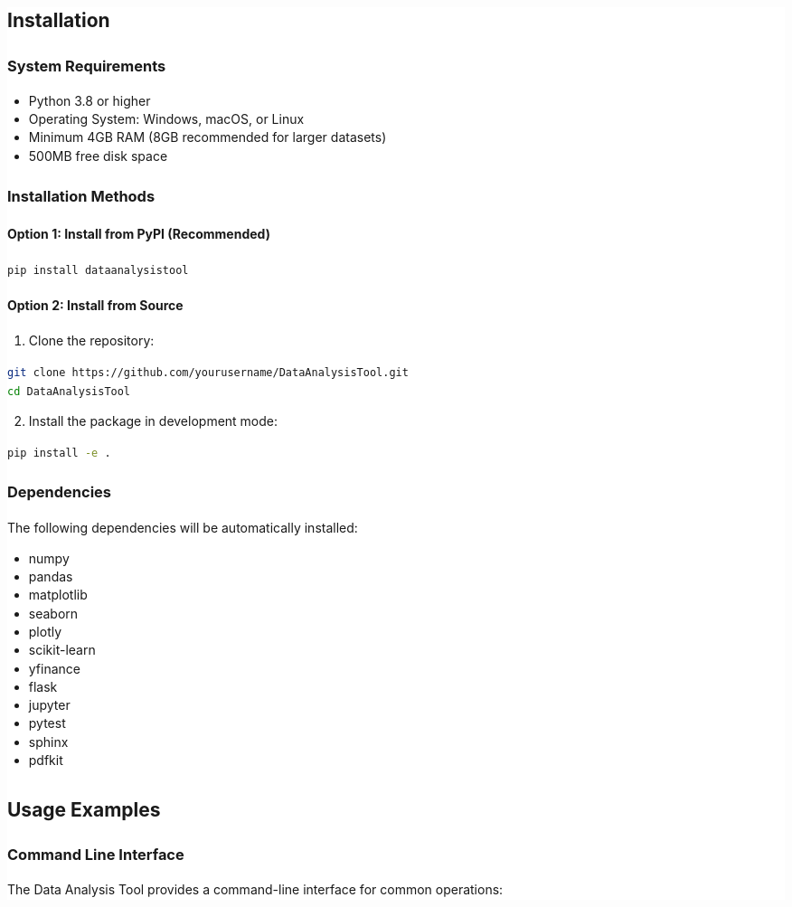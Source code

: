 ## Installation

### System Requirements

- Python 3.8 or higher
- Operating System: Windows, macOS, or Linux
- Minimum 4GB RAM (8GB recommended for larger datasets)
- 500MB free disk space

### Installation Methods

#### Option 1: Install from PyPI (Recommended)

```bash
pip install dataanalysistool
```

#### Option 2: Install from Source

1. Clone the repository:
```bash
git clone https://github.com/yourusername/DataAnalysisTool.git
cd DataAnalysisTool
```

2. Install the package in development mode:
```bash
pip install -e .
```

### Dependencies

The following dependencies will be automatically installed:

- numpy
- pandas
- matplotlib
- seaborn
- plotly
- scikit-learn
- yfinance
- flask
- jupyter
- pytest
- sphinx
- pdfkit

## Usage Examples

### Command Line Interface

The Data Analysis Tool provides a command-line interface for common operations:
